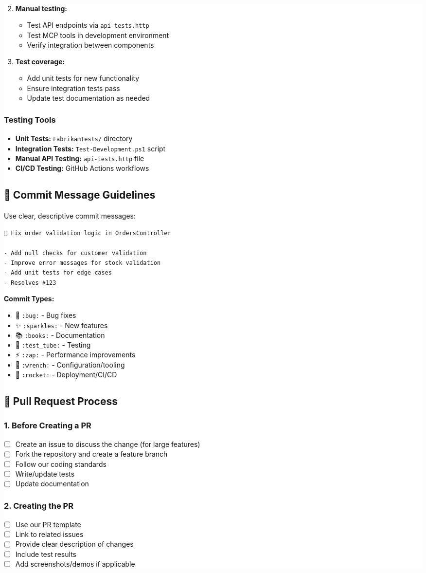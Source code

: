 2. **Manual testing:**
   - Test API endpoints via `api-tests.http`
   - Test MCP tools in development environment
   - Verify integration between components

3. **Test coverage:**
   - Add unit tests for new functionality
   - Ensure integration tests pass
   - Update test documentation as needed

### Testing Tools
- **Unit Tests:** `FabrikamTests/` directory
- **Integration Tests:** `Test-Development.ps1` script
- **Manual API Testing:** `api-tests.http` file
- **CI/CD Testing:** GitHub Actions workflows

## 📝 Commit Message Guidelines

Use clear, descriptive commit messages:

```
🐛 Fix order validation logic in OrdersController

- Add null checks for customer validation
- Improve error messages for stock validation
- Add unit tests for edge cases
- Resolves #123
```

**Commit Types:**
- 🐛 `:bug:` - Bug fixes
- ✨ `:sparkles:` - New features
- 📚 `:books:` - Documentation
- 🧪 `:test_tube:` - Testing
- ⚡ `:zap:` - Performance improvements
- 🔧 `:wrench:` - Configuration/tooling
- 🚀 `:rocket:` - Deployment/CI/CD

## 🔄 Pull Request Process

### 1. Before Creating a PR
- [ ] Create an issue to discuss the change (for large features)
- [ ] Fork the repository and create a feature branch
- [ ] Follow our coding standards
- [ ] Write/update tests
- [ ] Update documentation

### 2. Creating the PR
- [ ] Use our [PR template](.github/PULL_REQUEST_TEMPLATE.md)
- [ ] Link to related issues
- [ ] Provide clear description of changes
- [ ] Include test results
- [ ] Add screenshots/demos if applicable
